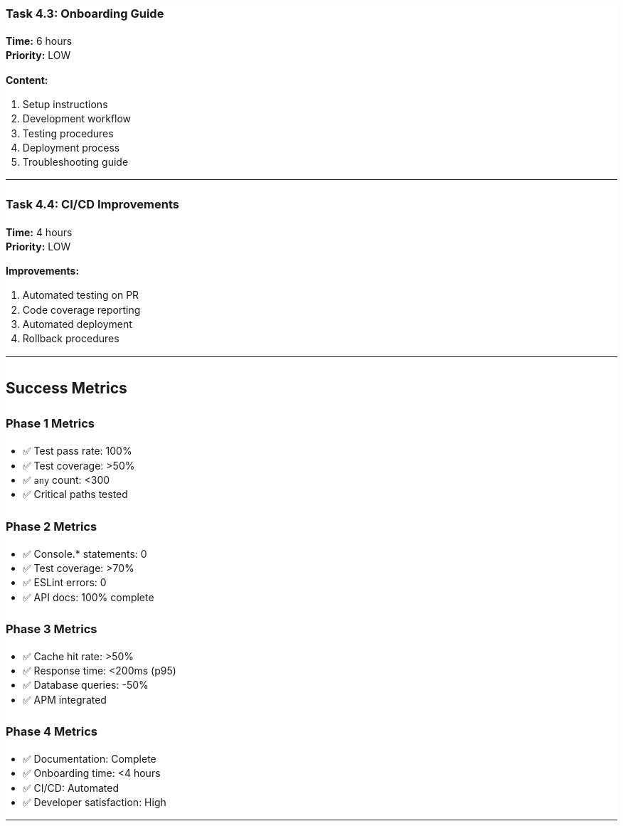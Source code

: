 
### Task 4.3: Onboarding Guide
**Time:** 6 hours  
**Priority:** LOW

**Content:**
1. Setup instructions
2. Development workflow
3. Testing procedures
4. Deployment process
5. Troubleshooting guide

---

### Task 4.4: CI/CD Improvements
**Time:** 4 hours  
**Priority:** LOW

**Improvements:**
1. Automated testing on PR
2. Code coverage reporting
3. Automated deployment
4. Rollback procedures

---

## Success Metrics

### Phase 1 Metrics
- ✅ Test pass rate: 100%
- ✅ Test coverage: >50%
- ✅ `any` count: <300
- ✅ Critical paths tested

### Phase 2 Metrics
- ✅ Console.* statements: 0
- ✅ Test coverage: >70%
- ✅ ESLint errors: 0
- ✅ API docs: 100% complete

### Phase 3 Metrics
- ✅ Cache hit rate: >50%
- ✅ Response time: <200ms (p95)
- ✅ Database queries: -50%
- ✅ APM integrated

### Phase 4 Metrics
- ✅ Documentation: Complete
- ✅ Onboarding time: <4 hours
- ✅ CI/CD: Automated
- ✅ Developer satisfaction: High

---